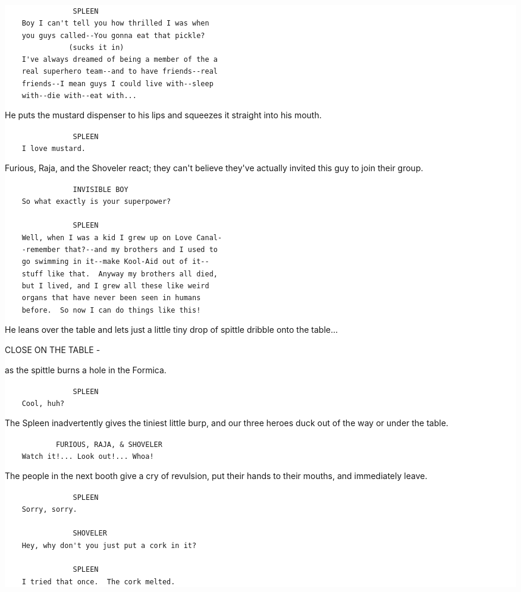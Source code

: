 					SPLEEN
		Boy I can't tell you how thrilled I was when 
		you guys called--You gonna eat that pickle?
				   (sucks it in)
		I've always dreamed of being a member of the a 
		real superhero team--and to have friends--real 
		friends--I mean guys I could live with--sleep 
		with--die with--eat with...

He puts the mustard dispenser to his lips and squeezes it straight into 
his mouth.

					SPLEEN
		I love mustard.

Furious, Raja, and the Shoveler react; they can't believe they've 
actually invited this guy to join their group.

					INVISIBLE BOY
		So what exactly is your superpower?

					SPLEEN
		Well, when I was a kid I grew up on Love Canal-
		-remember that?--and my brothers and I used to 
		go swimming in it--make Kool-Aid out of it--
		stuff like that.  Anyway my brothers all died, 
		but I lived, and I grew all these like weird 
		organs that have never been seen in humans 
		before.  So now I can do things like this!

He leans over the table and lets just a little tiny drop of spittle 
dribble onto the table...

CLOSE ON THE TABLE -

as the spittle burns a hole in the Formica.

					SPLEEN
		Cool, huh?

The Spleen inadvertently gives the tiniest little burp, and our three 
heroes duck out of the way or under the table.

				FURIOUS, RAJA, & SHOVELER
		Watch it!... Look out!... Whoa!

The people in the next booth give a cry of revulsion, put their hands 
to their mouths, and immediately leave.

					SPLEEN
		Sorry, sorry.

					SHOVELER
		Hey, why don't you just put a cork in it?

					SPLEEN
		I tried that once.  The cork melted.
